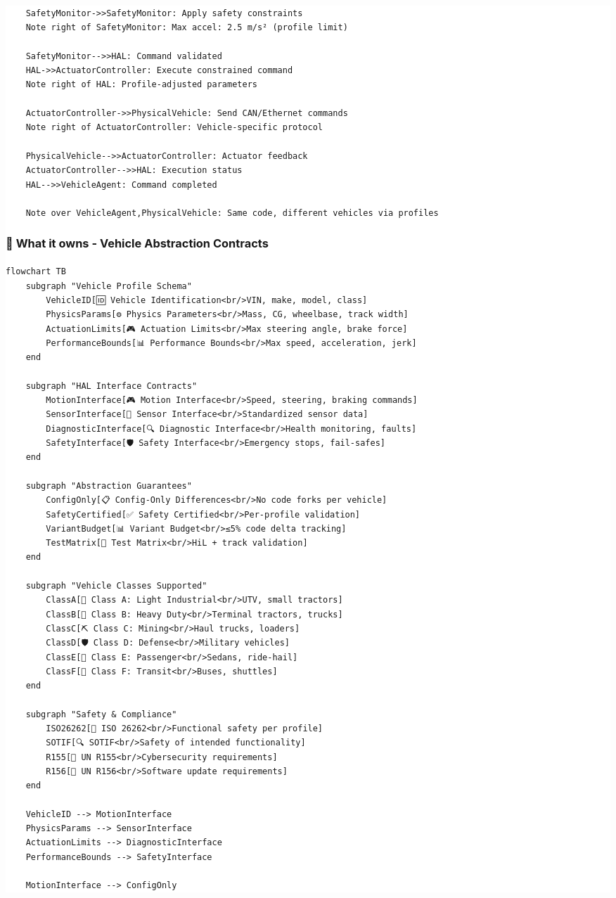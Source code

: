 ```mermaid
    SafetyMonitor->>SafetyMonitor: Apply safety constraints
    Note right of SafetyMonitor: Max accel: 2.5 m/s² (profile limit)
    
    SafetyMonitor-->>HAL: Command validated
    HAL->>ActuatorController: Execute constrained command
    Note right of HAL: Profile-adjusted parameters
    
    ActuatorController->>PhysicalVehicle: Send CAN/Ethernet commands
    Note right of ActuatorController: Vehicle-specific protocol
    
    PhysicalVehicle-->>ActuatorController: Actuator feedback
    ActuatorController-->>HAL: Execution status
    HAL-->>VehicleAgent: Command completed
    
    Note over VehicleAgent,PhysicalVehicle: Same code, different vehicles via profiles
```

### 🔧 **What it owns** - Vehicle Abstraction Contracts
```mermaid
flowchart TB
    subgraph "Vehicle Profile Schema"
        VehicleID[🆔 Vehicle Identification<br/>VIN, make, model, class]
        PhysicsParams[⚙️ Physics Parameters<br/>Mass, CG, wheelbase, track width]
        ActuationLimits[🎮 Actuation Limits<br/>Max steering angle, brake force]
        PerformanceBounds[📊 Performance Bounds<br/>Max speed, acceleration, jerk]
    end
    
    subgraph "HAL Interface Contracts"
        MotionInterface[🎮 Motion Interface<br/>Speed, steering, braking commands]
        SensorInterface[📡 Sensor Interface<br/>Standardized sensor data]
        DiagnosticInterface[🔍 Diagnostic Interface<br/>Health monitoring, faults]
        SafetyInterface[🛡️ Safety Interface<br/>Emergency stops, fail-safes]
    end
    
    subgraph "Abstraction Guarantees"
        ConfigOnly[📋 Config-Only Differences<br/>No code forks per vehicle]
        SafetyCertified[✅ Safety Certified<br/>Per-profile validation]
        VariantBudget[📊 Variant Budget<br/>≤5% code delta tracking]
        TestMatrix[🧪 Test Matrix<br/>HiL + track validation]
    end
    
    subgraph "Vehicle Classes Supported"
        ClassA[🚜 Class A: Light Industrial<br/>UTV, small tractors]
        ClassB[🚛 Class B: Heavy Duty<br/>Terminal tractors, trucks]
        ClassC[⛏️ Class C: Mining<br/>Haul trucks, loaders]
        ClassD[🛡️ Class D: Defense<br/>Military vehicles]
        ClassE[🚗 Class E: Passenger<br/>Sedans, ride-hail]
        ClassF[🚌 Class F: Transit<br/>Buses, shuttles]
    end
    
    subgraph "Safety & Compliance"
        ISO26262[📜 ISO 26262<br/>Functional safety per profile]
        SOTIF[🔍 SOTIF<br/>Safety of intended functionality]
        R155[🔐 UN R155<br/>Cybersecurity requirements]
        R156[📲 UN R156<br/>Software update requirements]
    end
    
    VehicleID --> MotionInterface
    PhysicsParams --> SensorInterface
    ActuationLimits --> DiagnosticInterface
    PerformanceBounds --> SafetyInterface
    
    MotionInterface --> ConfigOnly
```